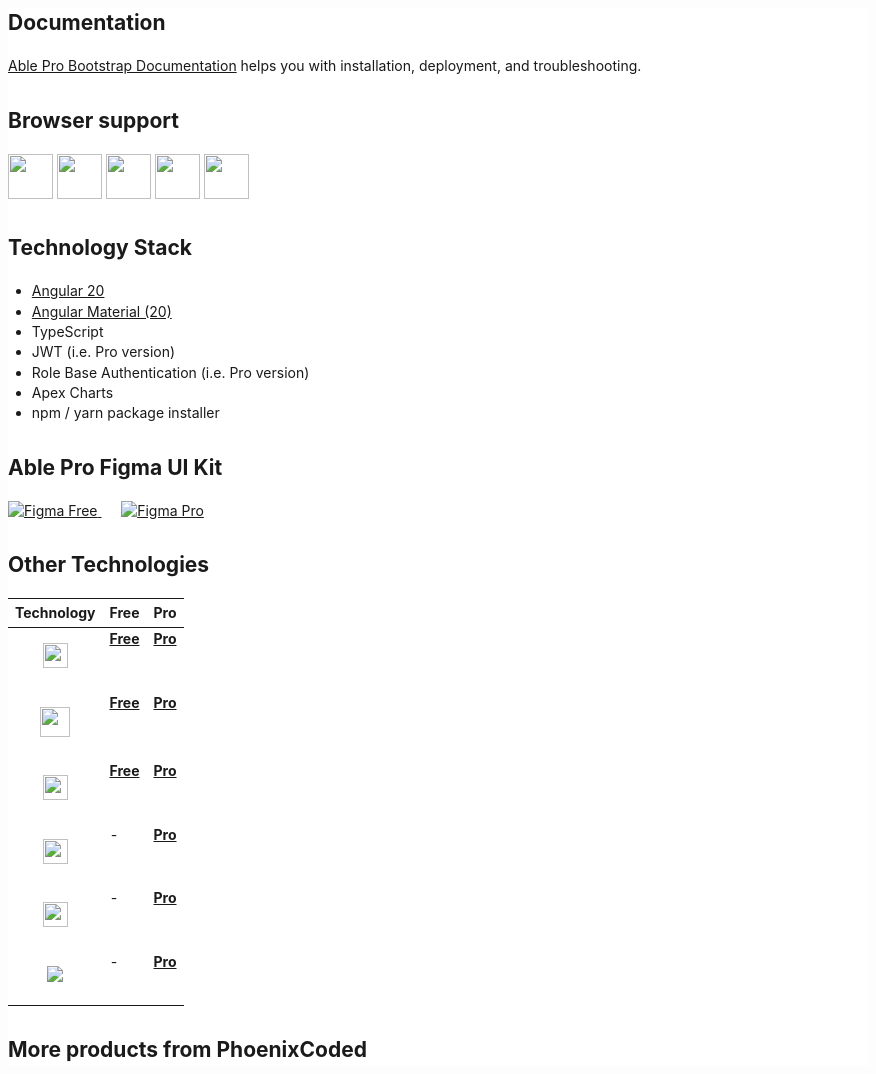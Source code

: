 ## Documentation

[Able Pro Bootstrap Documentation](https://phoenixcoded.gitbook.io/able-pro/angular) helps you with installation, deployment, and troubleshooting.

## Browser support

<img src="https://org-public-assets.s3.us-west-2.amazonaws.com/logos/chrome.png" width="45" height="45" > <img src="https://org-public-assets.s3.us-west-2.amazonaws.com/logos/edge.png" width="45" height="45" > <img src="https://org-public-assets.s3.us-west-2.amazonaws.com/logos/safari.png" width="45" height="45" > <img src="https://org-public-assets.s3.us-west-2.amazonaws.com/logos/firefox.png" width="45" height="45" > <img src="https://org-public-assets.s3.us-west-2.amazonaws.com/logos/opera.png" width="45" height="45" >

## Technology Stack

- [Angular 20](https://angular.dev/)
- [Angular Material (20)](https://material.angular.dev/)
- TypeScript
- JWT (i.e. Pro version)
- Role Base Authentication (i.e. Pro version)
- Apex Charts
- npm / yarn package installer

## Able Pro Figma UI Kit

<div>
  <a href="https://codedthemes.com/item/able-pro-free-figma-ui-kit/">
    <img src="https://org-public-assets.s3.us-west-2.amazonaws.com/Banners/Figma_Free_Able_Pro.png" width="450" alt="Figma Free">
  </a>&nbsp;&nbsp;&nbsp;&nbsp;
  <a href="https://codedthemes.com/item/able-pro-figma-ui-kit/">
    <img src="https://org-public-assets.s3.us-west-2.amazonaws.com/Banners/Figma_Pro_Able_Pro.png" width="450" alt="Figma Pro">
  </a>
</div>

## Other Technologies

| Technology                                                                                                                        | Free                                                                               | Pro                                                                               |
| --------------------------------------------------------------------------------------------------------------------------------- | ---------------------------------------------------------------------------------- | --------------------------------------------------------------------------------- |
| <p align="center"><img src="https://org-public-assets.s3.us-west-2.amazonaws.com/logos/React.png" width="25" height="25"></p>     | [**Free**](https://github.com/phoenixcoded/able-pro-free-admin-dashboard-template) | [**Pro**](https://codedthemes.com/item/able-pro-mui-react-admin-template/)        |
| <p align="center"><img src="https://org-public-assets.s3.us-west-2.amazonaws.com/logos/Bootstrap.png" width="30" height="30"></p> | [**Free**](https://github.com/phoenixcoded/able-pro-free-admin-dashboard-template) | [**Pro**](https://codedthemes.com/item/able-pro-bootstrap-admin-template/)        |
| <p align="center"><img src="https://org-public-assets.s3.us-west-2.amazonaws.com/logos/Vue.png" width="25" height="25"></p>       | [**Free**](https://github.com/phoenixcoded/able-pro-free-admin-dashboard-template) | [**Pro**](https://codedthemes.com/item/able-pro-vuejs-admin-dashboard/)           |
| <p align="center"><img src="https://org-public-assets.s3.us-west-2.amazonaws.com/logos/tailwind.png" width="25" height="25"></p>  | -                                                                                  | [**Pro**](https://codedthemes.com/item/able-pro-tailwind-css-admin-dashboard/)    |
| <p align="center"><img src="https://org-public-assets.s3.us-west-2.amazonaws.com/logos/Nextjs.png" width="25" height="25"></p>    | -                                                                                  | [**Pro**](https://codedthemes.com/item/able-pro-nextjs-mui-react-admin-template/) |
| <p align="center"><img src="https://org-public-assets.s3.us-west-2.amazonaws.com/logos/Laravel%2BVue.png" height="25"></p>        | -                                                                                  | [**Pro**](https://codedthemes.com/item/able-pro-vue-laravel-admin-dashboard/)     |

## More products from PhoenixCoded
